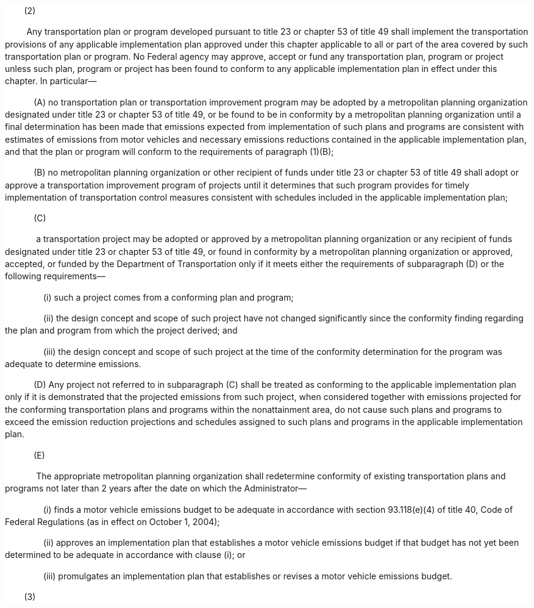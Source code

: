         (2)

         Any transportation plan or program developed pursuant to title 23 or chapter 53 of title 49 shall implement the transportation provisions of any applicable implementation plan approved under this chapter applicable to all or part of the area covered by such transportation plan or program. No Federal agency may approve, accept or fund any transportation plan, program or project unless such plan, program or project has been found to conform to any applicable implementation plan in effect under this chapter. In particular—

            (A) no transportation plan or transportation improvement program may be adopted by a metropolitan planning organization designated under title 23 or chapter 53 of title 49, or be found to be in conformity by a metropolitan planning organization until a final determination has been made that emissions expected from implementation of such plans and programs are consistent with estimates of emissions from motor vehicles and necessary emissions reductions contained in the applicable implementation plan, and that the plan or program will conform to the requirements of paragraph (1)(B);

            (B) no metropolitan planning organization or other recipient of funds under title 23 or chapter 53 of title 49 shall adopt or approve a transportation improvement program of projects until it determines that such program provides for timely implementation of transportation control measures consistent with schedules included in the applicable implementation plan;

            (C)

             a transportation project may be adopted or approved by a metropolitan planning organization or any recipient of funds designated under title 23 or chapter 53 of title 49, or found in conformity by a metropolitan planning organization or approved, accepted, or funded by the Department of Transportation only if it meets either the requirements of subparagraph (D) or the following requirements—

                (i) such a project comes from a conforming plan and program;

                (ii) the design concept and scope of such project have not changed significantly since the conformity finding regarding the plan and program from which the project derived; and

                (iii) the design concept and scope of such project at the time of the conformity determination for the program was adequate to determine emissions.

            (D) Any project not referred to in subparagraph (C) shall be treated as conforming to the applicable implementation plan only if it is demonstrated that the projected emissions from such project, when considered together with emissions projected for the conforming transportation plans and programs within the nonattainment area, do not cause such plans and programs to exceed the emission reduction projections and schedules assigned to such plans and programs in the applicable implementation plan.

            (E)

             The appropriate metropolitan planning organization shall redetermine conformity of existing transportation plans and programs not later than 2 years after the date on which the Administrator—

                (i) finds a motor vehicle emissions budget to be adequate in accordance with section 93.118(e)(4) of title 40, Code of Federal Regulations (as in effect on October 1, 2004);

                (ii) approves an implementation plan that establishes a motor vehicle emissions budget if that budget has not yet been determined to be adequate in accordance with clause (i); or

                (iii) promulgates an implementation plan that establishes or revises a motor vehicle emissions budget.

        (3)
